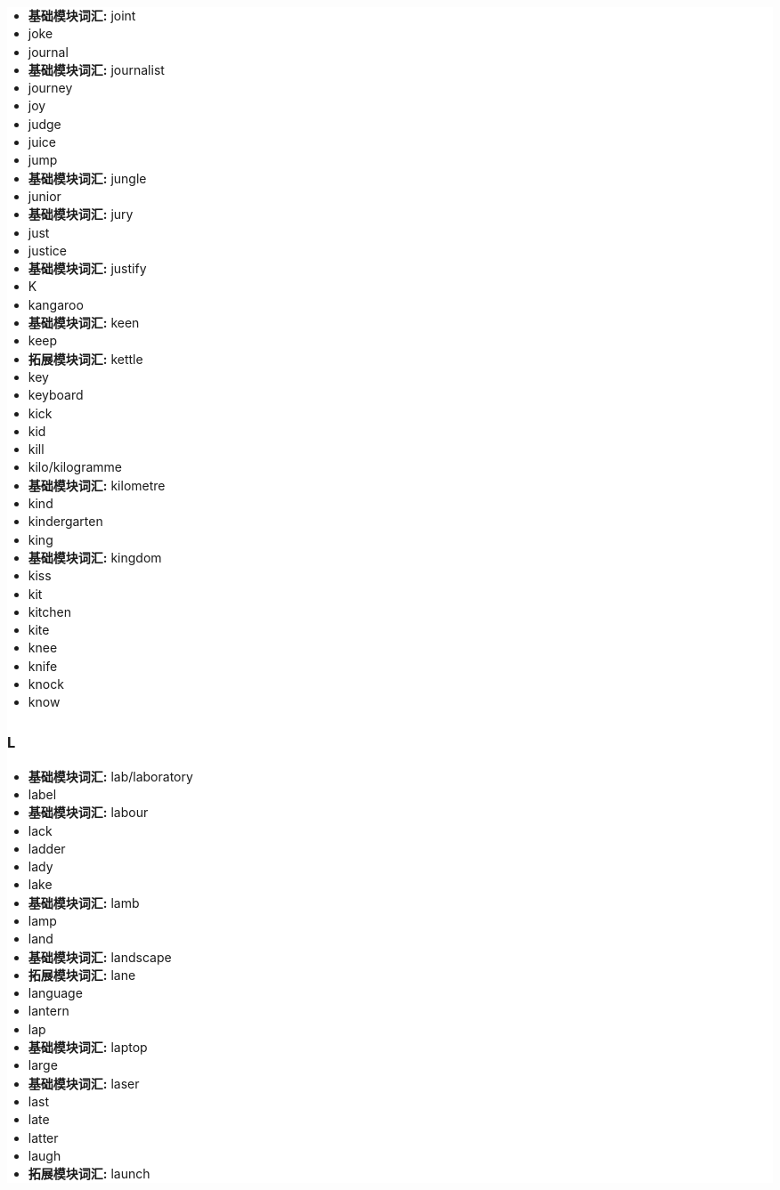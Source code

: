 - **基础模块词汇:** joint
- joke
- journal
- **基础模块词汇:** journalist
- journey
- joy
- judge
- juice
- jump
- **基础模块词汇:** jungle
- junior
- **基础模块词汇:** jury
- just
- justice
- **基础模块词汇:** justify
- K
- kangaroo
- **基础模块词汇:** keen
- keep
- **拓展模块词汇:** kettle
- key
- keyboard
- kick
- kid
- kill
- kilo/kilogramme
- **基础模块词汇:** kilometre
- kind
- kindergarten
- king
- **基础模块词汇:** kingdom
- kiss
- kit
- kitchen
- kite
- knee
- knife
- knock
- know
### L
- **基础模块词汇:** lab/laboratory
- label
- **基础模块词汇:** labour
- lack
- ladder
- lady
- lake
- **基础模块词汇:** lamb
- lamp
- land
- **基础模块词汇:** landscape
- **拓展模块词汇:** lane
- language
- lantern
- lap
- **基础模块词汇:** laptop
- large
- **基础模块词汇:** laser
- last
- late
- latter
- laugh
- **拓展模块词汇:** launch